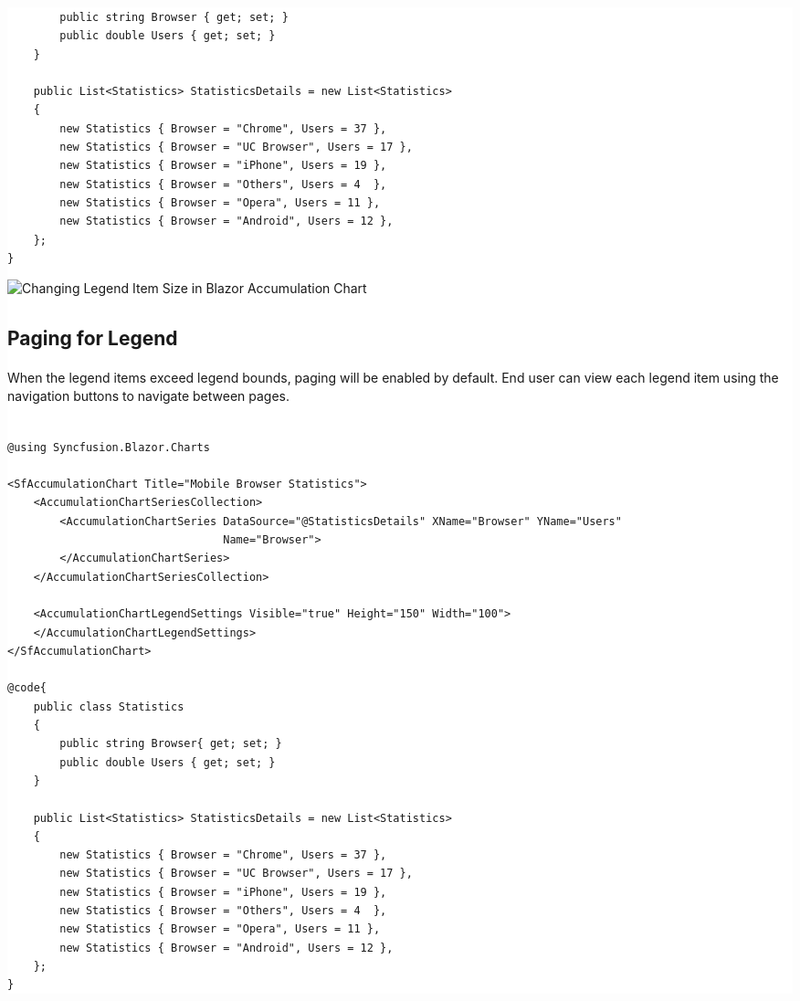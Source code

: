 ```cshtml 
        public string Browser { get; set; }
        public double Users { get; set; }
    }

    public List<Statistics> StatisticsDetails = new List<Statistics>
	{
        new Statistics { Browser = "Chrome", Users = 37 },
        new Statistics { Browser = "UC Browser", Users = 17 },
        new Statistics { Browser = "iPhone", Users = 19 },
        new Statistics { Browser = "Others", Users = 4  },
        new Statistics { Browser = "Opera", Users = 11 },
        new Statistics { Browser = "Android", Users = 12 },
    };
}

```

![Changing Legend Item Size in Blazor Accumulation Chart](images/legend/blazor-accumulation-chart-legend-item-size.png)


## Paging for Legend

When the legend items exceed legend bounds, paging will be enabled by default. End user can view each legend item using the navigation buttons to navigate between pages.

```cshtml 

@using Syncfusion.Blazor.Charts

<SfAccumulationChart Title="Mobile Browser Statistics">
    <AccumulationChartSeriesCollection>
        <AccumulationChartSeries DataSource="@StatisticsDetails" XName="Browser" YName="Users"
                                 Name="Browser">
        </AccumulationChartSeries>
    </AccumulationChartSeriesCollection>

    <AccumulationChartLegendSettings Visible="true" Height="150" Width="100">
    </AccumulationChartLegendSettings>
</SfAccumulationChart>

@code{
    public class Statistics
    {
        public string Browser{ get; set; }
        public double Users { get; set; }
    }

    public List<Statistics> StatisticsDetails = new List<Statistics>
	{
        new Statistics { Browser = "Chrome", Users = 37 },
        new Statistics { Browser = "UC Browser", Users = 17 },
        new Statistics { Browser = "iPhone", Users = 19 },
        new Statistics { Browser = "Others", Users = 4  },
        new Statistics { Browser = "Opera", Users = 11 },
        new Statistics { Browser = "Android", Users = 12 },
    };
}

```

